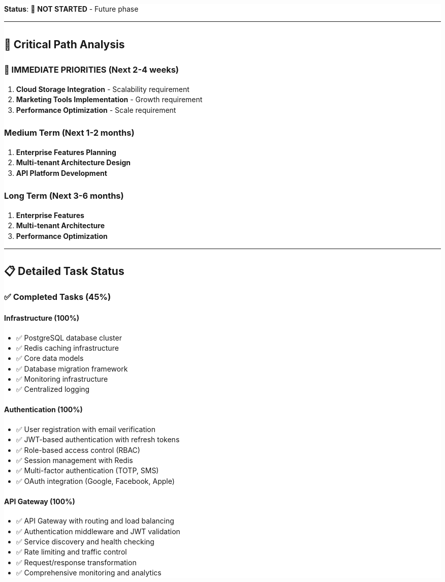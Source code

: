 **Status**: 🔴 **NOT STARTED** - Future phase

---

## 🚀 **Critical Path Analysis**

### **🚨 IMMEDIATE PRIORITIES (Next 2-4 weeks)**
1. **Cloud Storage Integration** - Scalability requirement
2. **Marketing Tools Implementation** - Growth requirement
3. **Performance Optimization** - Scale requirement

### **Medium Term (Next 1-2 months)**
1. **Enterprise Features Planning**
2. **Multi-tenant Architecture Design**
3. **API Platform Development**

### **Long Term (Next 3-6 months)**
1. **Enterprise Features**
2. **Multi-tenant Architecture**
3. **Performance Optimization**

---

## 📋 **Detailed Task Status**

### **✅ Completed Tasks (45%)**

#### **Infrastructure (100%)**
- ✅ PostgreSQL database cluster
- ✅ Redis caching infrastructure
- ✅ Core data models
- ✅ Database migration framework
- ✅ Monitoring infrastructure
- ✅ Centralized logging

#### **Authentication (100%)**
- ✅ User registration with email verification
- ✅ JWT-based authentication with refresh tokens
- ✅ Role-based access control (RBAC)
- ✅ Session management with Redis
- ✅ Multi-factor authentication (TOTP, SMS)
- ✅ OAuth integration (Google, Facebook, Apple)

#### **API Gateway (100%)**
- ✅ API Gateway with routing and load balancing
- ✅ Authentication middleware and JWT validation
- ✅ Service discovery and health checking
- ✅ Rate limiting and traffic control
- ✅ Request/response transformation
- ✅ Comprehensive monitoring and analytics
